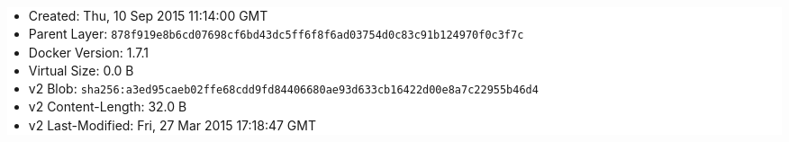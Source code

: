 -	Created: Thu, 10 Sep 2015 11:14:00 GMT
-	Parent Layer: `878f919e8b6cd07698cf6bd43dc5ff6f8f6ad03754d0c83c91b124970f0c3f7c`
-	Docker Version: 1.7.1
-	Virtual Size: 0.0 B
-	v2 Blob: `sha256:a3ed95caeb02ffe68cdd9fd84406680ae93d633cb16422d00e8a7c22955b46d4`
-	v2 Content-Length: 32.0 B
-	v2 Last-Modified: Fri, 27 Mar 2015 17:18:47 GMT
